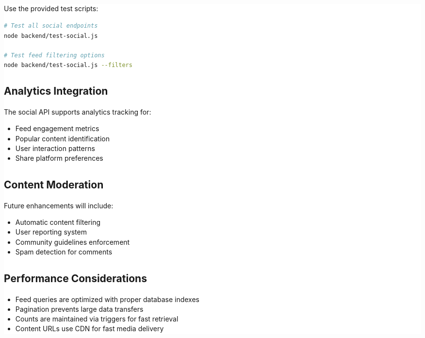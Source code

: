 Use the provided test scripts:

```bash
# Test all social endpoints
node backend/test-social.js

# Test feed filtering options
node backend/test-social.js --filters
```

## Analytics Integration

The social API supports analytics tracking for:

- Feed engagement metrics
- Popular content identification
- User interaction patterns
- Share platform preferences

## Content Moderation

Future enhancements will include:

- Automatic content filtering
- User reporting system
- Community guidelines enforcement
- Spam detection for comments

## Performance Considerations

- Feed queries are optimized with proper database indexes
- Pagination prevents large data transfers
- Counts are maintained via triggers for fast retrieval
- Content URLs use CDN for fast media delivery